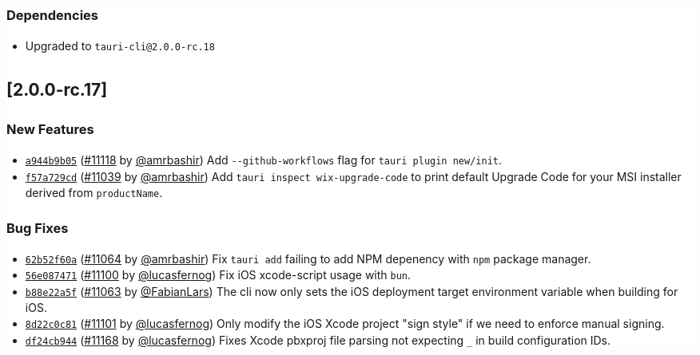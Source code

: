### Dependencies

-   Upgraded to `tauri-cli@2.0.0-rc.18`

## \[2.0.0-rc.17]

### New Features

-   [`a944b9b05`](https://www.github.com/tauri-apps/tauri/commit/a944b9b05bc5ae6125ff451e86c5b207c511f3d7)
    ([#11118](https://www.github.com/tauri-apps/tauri/pull/11118) by
    [@amrbashir](https://www.github.com/tauri-apps/tauri/../../amrbashir)) Add
    `--github-workflows` flag for `tauri plugin new/init`.
-   [`f57a729cd`](https://www.github.com/tauri-apps/tauri/commit/f57a729cd8f7e10d8daf0b9d5b85f9c7ad530496)
    ([#11039](https://www.github.com/tauri-apps/tauri/pull/11039) by
    [@amrbashir](https://www.github.com/tauri-apps/tauri/../../amrbashir)) Add
    `tauri inspect wix-upgrade-code` to print default Upgrade Code for your MSI
    installer derived from `productName`.

### Bug Fixes

-   [`62b52f60a`](https://www.github.com/tauri-apps/tauri/commit/62b52f60a22ef84c4a2a2d9e662038b49f58e16c)
    ([#11064](https://www.github.com/tauri-apps/tauri/pull/11064) by
    [@amrbashir](https://www.github.com/tauri-apps/tauri/../../amrbashir)) Fix
    `tauri add` failing to add NPM depenency with `npm` package manager.
-   [`56e087471`](https://www.github.com/tauri-apps/tauri/commit/56e087471a347f6bee7422221a956925c60b17e3)
    ([#11100](https://www.github.com/tauri-apps/tauri/pull/11100) by
    [@lucasfernog](https://www.github.com/tauri-apps/tauri/../../lucasfernog))
    Fix iOS xcode-script usage with `bun`.
-   [`b88e22a5f`](https://www.github.com/tauri-apps/tauri/commit/b88e22a5fe4e2e4376d6cad64d1e74d104ca8927)
    ([#11063](https://www.github.com/tauri-apps/tauri/pull/11063) by
    [@FabianLars](https://www.github.com/tauri-apps/tauri/../../FabianLars)) The
    cli now only sets the iOS deployment target environment variable when
    building for iOS.
-   [`8d22c0c81`](https://www.github.com/tauri-apps/tauri/commit/8d22c0c814e7227d5e56ce9a08929045ccea1a1b)
    ([#11101](https://www.github.com/tauri-apps/tauri/pull/11101) by
    [@lucasfernog](https://www.github.com/tauri-apps/tauri/../../lucasfernog))
    Only modify the iOS Xcode project "sign style" if we need to enforce manual
    signing.
-   [`df24cb944`](https://www.github.com/tauri-apps/tauri/commit/df24cb944249ee398f6c8ba8c19757b398eec701)
    ([#11168](https://www.github.com/tauri-apps/tauri/pull/11168) by
    [@lucasfernog](https://www.github.com/tauri-apps/tauri/../../lucasfernog))
    Fixes Xcode pbxproj file parsing not expecting `_` in build configuration
    IDs.
